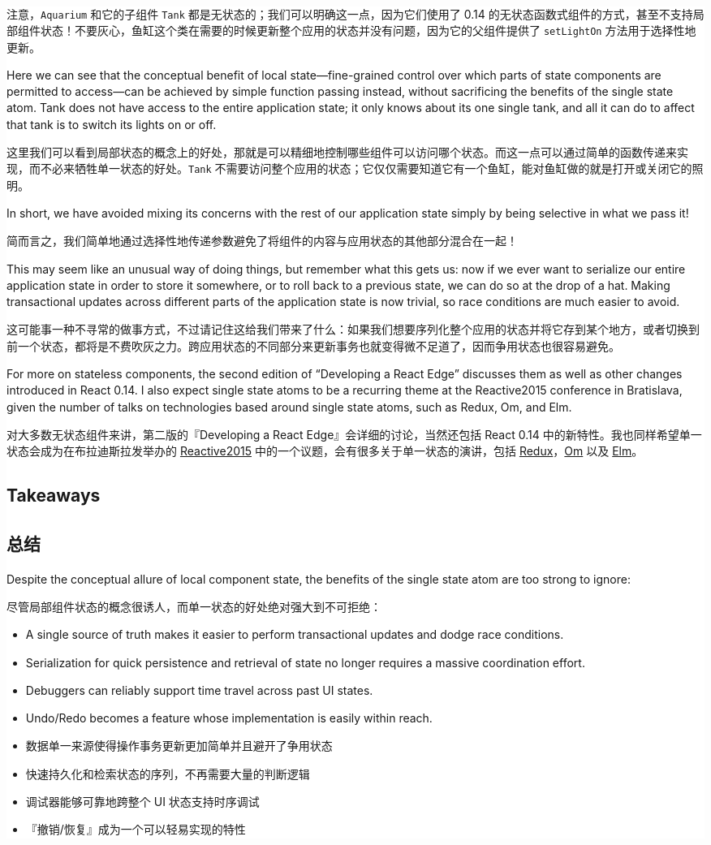 注意，`Aquarium` 和它的子组件 `Tank` 都是无状态的；我们可以明确这一点，因为它们使用了 0.14 的无状态函数式组件的方式，甚至不支持局部组件状态！不要灰心，鱼缸这个类在需要的时候更新整个应用的状态并没有问题，因为它的父组件提供了 `setLightOn` 方法用于选择性地更新。

Here we can see that the conceptual benefit of local state—fine-grained control over which parts of state components are permitted to access—can be achieved by simple function passing instead, without sacrificing the benefits of the single state atom. Tank does not have access to the entire application state; it only knows about its one single tank, and all it can do to affect that tank is to switch its lights on or off.

这里我们可以看到局部状态的概念上的好处，那就是可以精细地控制哪些组件可以访问哪个状态。而这一点可以通过简单的函数传递来实现，而不必来牺牲单一状态的好处。`Tank` 不需要访问整个应用的状态；它仅仅需要知道它有一个鱼缸，能对鱼缸做的就是打开或关闭它的照明。

In short, we have avoided mixing its concerns with the rest of our application state simply by being selective in what we pass it!

简而言之，我们简单地通过选择性地传递参数避免了将组件的内容与应用状态的其他部分混合在一起！

This may seem like an unusual way of doing things, but remember what this gets us: now if we ever want to serialize our entire application state in order to store it somewhere, or to roll back to a previous state, we can do so at the drop of a hat. Making transactional updates across different parts of the application state is now trivial, so race conditions are much easier to avoid.

这可能事一种不寻常的做事方式，不过请记住这给我们带来了什么：如果我们想要序列化整个应用的状态并将它存到某个地方，或者切换到前一个状态，都将是不费吹灰之力。跨应用状态的不同部分来更新事务也就变得微不足道了，因而争用状态也很容易避免。

For more on stateless components, the second edition of “Developing a React Edge” discusses them as well as other changes introduced in React 0.14. I also expect single state atoms to be a recurring theme at the Reactive2015 conference in Bratislava, given the number of talks on technologies based around single state atoms, such as Redux, Om, and Elm.

对大多数无状态组件来讲，第二版的『Developing a React Edge』会详细的讨论，当然还包括 React 0.14 中的新特性。我也同样希望单一状态会成为在布拉迪斯拉发举办的 [Reactive2015](https://reactive2015.com/) 中的一个议题，会有很多关于单一状态的演讲，包括 [Redux](http://redux.js.org/)，[Om](https://github.com/omcljs/om) 以及 [Elm](https://github.com/evancz/elm-architecture-tutorial/)。

## Takeaways

## 总结

Despite the conceptual allure of local component state, the benefits of the single state atom are too strong to ignore:

尽管局部组件状态的概念很诱人，而单一状态的好处绝对强大到不可拒绝：

- A single source of truth makes it easier to perform transactional updates and dodge race conditions.
- Serialization for quick persistence and retrieval of state no longer requires a massive coordination effort.
- Debuggers can reliably support time travel across past UI states.
- Undo/Redo becomes a feature whose implementation is easily within reach.


- 数据单一来源使得操作事务更新更加简单并且避开了争用状态
- 快速持久化和检索状态的序列，不再需要大量的判断逻辑
- 调试器能够可靠地跨整个 UI 状态支持时序调试
- 『撤销/恢复』成为一个可以轻易实现的特性
